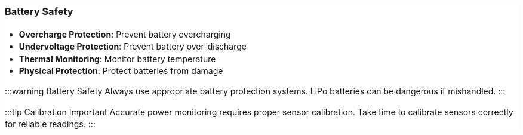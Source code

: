 ### Battery Safety
- **Overcharge Protection**: Prevent battery overcharging
- **Undervoltage Protection**: Prevent battery over-discharge
- **Thermal Monitoring**: Monitor battery temperature
- **Physical Protection**: Protect batteries from damage

:::warning Battery Safety
Always use appropriate battery protection systems. LiPo batteries can be dangerous if mishandled.
:::

:::tip Calibration Important
Accurate power monitoring requires proper sensor calibration. Take time to calibrate sensors correctly for reliable readings.
:::